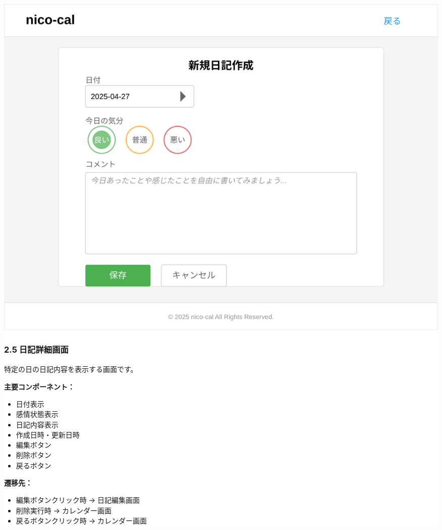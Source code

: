 ![日記作成画面](wireframe-diary-create.svg)

### 2.5 日記詳細画面

特定の日の日記内容を表示する画面です。

**主要コンポーネント：**
- 日付表示
- 感情状態表示
- 日記内容表示
- 作成日時・更新日時
- 編集ボタン
- 削除ボタン
- 戻るボタン

**遷移先：**
- 編集ボタンクリック時 → 日記編集画面
- 削除実行時 → カレンダー画面
- 戻るボタンクリック時 → カレンダー画面
